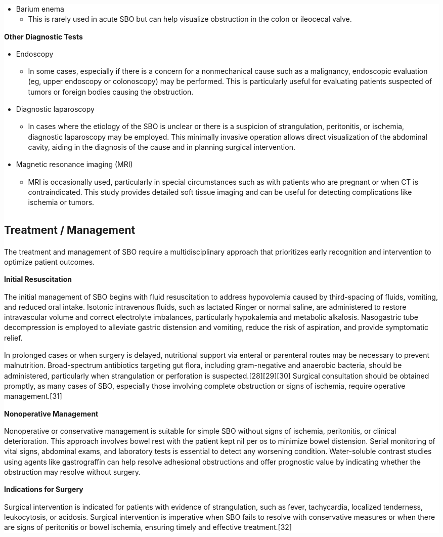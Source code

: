   * Barium enema 
    * This is rarely used in acute SBO but can help visualize obstruction in the colon or ileocecal valve.

**Other Diagnostic Tests**

  * Endoscopy 
    * In some cases, especially if there is a concern for a nonmechanical cause such as a malignancy, endoscopic evaluation (eg, upper endoscopy or colonoscopy) may be performed. This is particularly useful for evaluating patients suspected of tumors or foreign bodies causing the obstruction.

  * Diagnostic laparoscopy 
    * In cases where the etiology of the SBO is unclear or there is a suspicion of strangulation, peritonitis, or ischemia, diagnostic laparoscopy may be employed. This minimally invasive operation allows direct visualization of the abdominal cavity, aiding in the diagnosis of the cause and in planning surgical intervention.

  * Magnetic resonance imaging (MRI) 
    * MRI is occasionally used, particularly in special circumstances such as with patients who are pregnant or when CT is contraindicated. This study provides detailed soft tissue imaging and can be useful for detecting complications like ischemia or tumors.

## Treatment / Management

The treatment and management of SBO require a multidisciplinary approach that prioritizes early recognition and intervention to optimize patient outcomes. 

**Initial Resuscitation**

The initial management of SBO begins with fluid resuscitation to address hypovolemia caused by third-spacing of fluids, vomiting, and reduced oral intake. Isotonic intravenous fluids, such as lactated Ringer or normal saline, are administered to restore intravascular volume and correct electrolyte imbalances, particularly hypokalemia and metabolic alkalosis. Nasogastric tube decompression is employed to alleviate gastric distension and vomiting, reduce the risk of aspiration, and provide symptomatic relief.

In prolonged cases or when surgery is delayed, nutritional support via enteral or parenteral routes may be necessary to prevent malnutrition. Broad-spectrum antibiotics targeting gut flora, including gram-negative and anaerobic bacteria, should be administered, particularly when strangulation or perforation is suspected.[28][29][30] Surgical consultation should be obtained promptly, as many cases of SBO, especially those involving complete obstruction or signs of ischemia, require operative management.[31]

**Nonoperative Management**

Nonoperative or conservative management is suitable for simple SBO without signs of ischemia, peritonitis, or clinical deterioration. This approach involves bowel rest with the patient kept nil per os to minimize bowel distension. Serial monitoring of vital signs, abdominal exams, and laboratory tests is essential to detect any worsening condition. Water-soluble contrast studies using agents like gastrograffin can help resolve adhesional obstructions and offer prognostic value by indicating whether the obstruction may resolve without surgery.

**Indications for Surgery**

Surgical intervention is indicated for patients with evidence of strangulation, such as fever, tachycardia, localized tenderness, leukocytosis, or acidosis. Surgical intervention is imperative when SBO fails to resolve with conservative measures or when there are signs of peritonitis or bowel ischemia, ensuring timely and effective treatment.[32]
